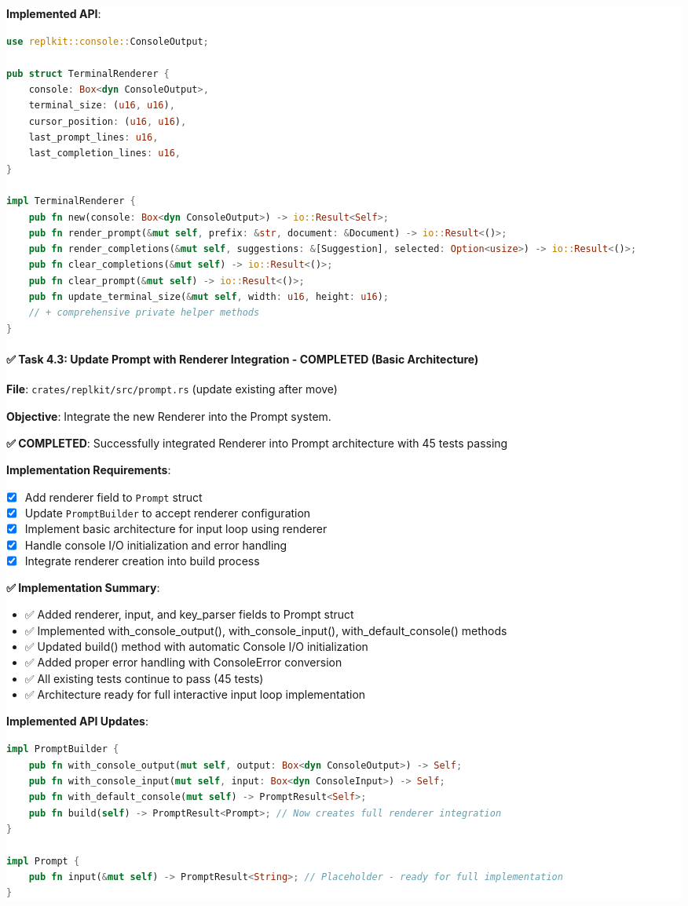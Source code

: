 **Implemented API**:
```rust
use replkit::console::ConsoleOutput;

pub struct TerminalRenderer {
    console: Box<dyn ConsoleOutput>,
    terminal_size: (u16, u16),
    cursor_position: (u16, u16),
    last_prompt_lines: u16,
    last_completion_lines: u16,
}

impl TerminalRenderer {
    pub fn new(console: Box<dyn ConsoleOutput>) -> io::Result<Self>;
    pub fn render_prompt(&mut self, prefix: &str, document: &Document) -> io::Result<()>;
    pub fn render_completions(&mut self, suggestions: &[Suggestion], selected: Option<usize>) -> io::Result<()>;
    pub fn clear_completions(&mut self) -> io::Result<()>;
    pub fn clear_prompt(&mut self) -> io::Result<()>;
    pub fn update_terminal_size(&mut self, width: u16, height: u16);
    // + comprehensive private helper methods
}
```

#### ✅ Task 4.3: Update Prompt with Renderer Integration - COMPLETED (Basic Architecture)  
**File**: `crates/replkit/src/prompt.rs` (update existing after move)

**Objective**: Integrate the new Renderer into the Prompt system.

**✅ COMPLETED**: Successfully integrated Renderer into Prompt architecture with 45 tests passing

**Implementation Requirements**:
- [x] Add renderer field to `Prompt` struct
- [x] Update `PromptBuilder` to accept renderer configuration
- [x] Implement basic architecture for input loop using renderer
- [x] Handle console I/O initialization and error handling
- [x] Integrate renderer creation into build process

**✅ Implementation Summary**:
- ✅ Added renderer, input, and key_parser fields to Prompt struct
- ✅ Implemented with_console_output(), with_console_input(), with_default_console() methods
- ✅ Updated build() method with automatic Console I/O initialization
- ✅ Added proper error handling with ConsoleError conversion
- ✅ All existing tests continue to pass (45 tests)
- ✅ Architecture ready for full interactive input loop implementation

**Implemented API Updates**:
```rust
impl PromptBuilder {
    pub fn with_console_output(mut self, output: Box<dyn ConsoleOutput>) -> Self;
    pub fn with_console_input(mut self, input: Box<dyn ConsoleInput>) -> Self;
    pub fn with_default_console(mut self) -> PromptResult<Self>;
    pub fn build(self) -> PromptResult<Prompt>; // Now creates full renderer integration
}

impl Prompt {
    pub fn input(&mut self) -> PromptResult<String>; // Placeholder - ready for full implementation
}
```
